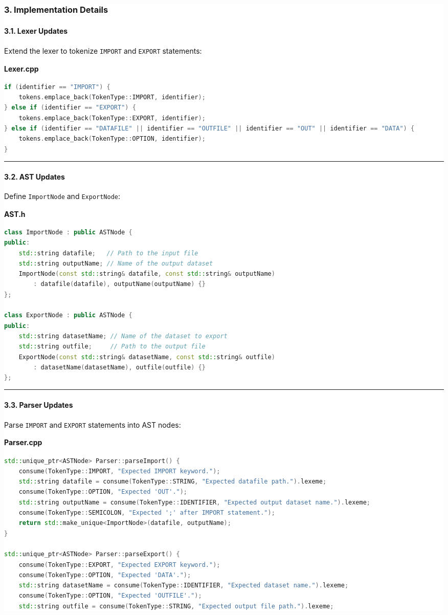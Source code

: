 
### **3. Implementation Details**

#### **3.1. Lexer Updates**

Extend the lexer to tokenize `IMPORT` and `EXPORT` statements:

**Lexer.cpp**
```cpp
if (identifier == "IMPORT") {
    tokens.emplace_back(TokenType::IMPORT, identifier);
} else if (identifier == "EXPORT") {
    tokens.emplace_back(TokenType::EXPORT, identifier);
} else if (identifier == "DATAFILE" || identifier == "OUTFILE" || identifier == "OUT" || identifier == "DATA") {
    tokens.emplace_back(TokenType::OPTION, identifier);
}
```

---

#### **3.2. AST Updates**

Define `ImportNode` and `ExportNode`:

**AST.h**
```cpp
class ImportNode : public ASTNode {
public:
    std::string datafile;   // Path to the input file
    std::string outputName; // Name of the output dataset
    ImportNode(const std::string& datafile, const std::string& outputName)
        : datafile(datafile), outputName(outputName) {}
};

class ExportNode : public ASTNode {
public:
    std::string datasetName; // Name of the dataset to export
    std::string outfile;     // Path to the output file
    ExportNode(const std::string& datasetName, const std::string& outfile)
        : datasetName(datasetName), outfile(outfile) {}
};
```

---

#### **3.3. Parser Updates**

Parse `IMPORT` and `EXPORT` statements into AST nodes:

**Parser.cpp**
```cpp
std::unique_ptr<ASTNode> Parser::parseImport() {
    consume(TokenType::IMPORT, "Expected IMPORT keyword.");
    std::string datafile = consume(TokenType::STRING, "Expected datafile path.").lexeme;
    consume(TokenType::OPTION, "Expected 'OUT'.");
    std::string outputName = consume(TokenType::IDENTIFIER, "Expected output dataset name.").lexeme;
    consume(TokenType::SEMICOLON, "Expected ';' after IMPORT statement.");
    return std::make_unique<ImportNode>(datafile, outputName);
}

std::unique_ptr<ASTNode> Parser::parseExport() {
    consume(TokenType::EXPORT, "Expected EXPORT keyword.");
    consume(TokenType::OPTION, "Expected 'DATA'.");
    std::string datasetName = consume(TokenType::IDENTIFIER, "Expected dataset name.").lexeme;
    consume(TokenType::OPTION, "Expected 'OUTFILE'.");
    std::string outfile = consume(TokenType::STRING, "Expected output file path.").lexeme;
```